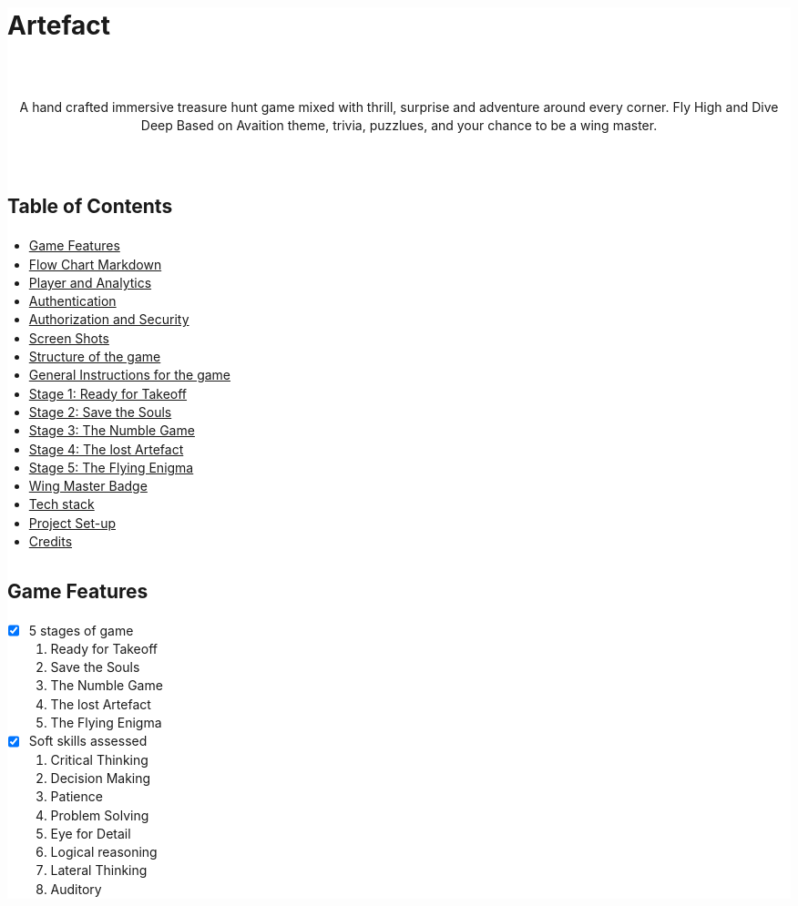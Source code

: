 
# Artefact

<p align="center">
    <img src="https://user-images.githubusercontent.com/73771646/236688508-2e29830f-813c-4206-91f3-4cad828ab0a3.png" alt="" width=400>
<br><br>
A hand crafted immersive treasure hunt game mixed with thrill, surprise and adventure around every corner.
Fly High and Dive Deep
Based on Avaition theme, trivia, puzzlues, and your chance to be a wing master. 
</p>
<br>

## Table of Contents

* [Game Features](#game-features)
* [Flow Chart Markdown](#flow-chart-markdown)
* [Player and Analytics](#player-and-analytics)
* [Authentication](#authentication)
* [Authorization and Security](#authorization-and-security)
* [Screen Shots](#screen-shots)
* [Structure of the game](#structure-of-the-game)
* [General Instructions for the game](#general-instructions-for-the-game-are-as-follows)
* [Stage 1: Ready for Takeoff](#stage-1-ready-for-takeoff)
* [Stage 2: Save the Souls](#stage-2-save-the-souls)
* [Stage 3: The Numble Game](#stage-3-the-numble-game)
* [Stage 4: The lost Artefact](#stage-4-the-lost-artefact)
* [Stage 5: The Flying Enigma](#stage-5-the-flying-enigma)
* [Wing Master Badge](#wing-master-badge)
* [Tech stack](#tech-stack)
* [Project Set-up](#project-set-up)
* [Credits](#credits)


## Game Features

- [x] 5 stages of game
    1. Ready for Takeoff
    2. Save the Souls
    3. The Numble Game
    4. The lost Artefact
    5. The Flying Enigma
- [x] Soft skills assessed
    1. Critical Thinking
    2. Decision Making
    3. Patience
    4. Problem Solving
    5. Eye for Detail
    6. Logical reasoning
    7. Lateral Thinking
    8. Auditory
